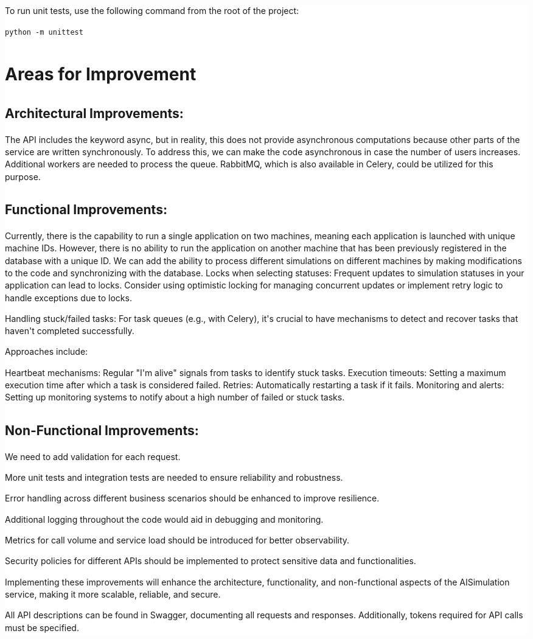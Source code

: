 To run unit tests, use the following command from the root of the project:

```
python -m unittest
```

# Areas for Improvement

## Architectural Improvements:

The API includes the keyword async, but in reality, this does not provide asynchronous computations because other parts of the service are written synchronously. To address this, we can make the code asynchronous in case the number of users increases.
Additional workers are needed to process the queue. RabbitMQ, which is also available in Celery, could be utilized for this purpose.

## Functional Improvements:

Currently, there is the capability to run a single application on two machines, meaning each application is launched with unique machine IDs. However, there is no ability to run the application on another machine that has been previously registered in the database with a unique ID. We can add the ability to process different simulations on different machines by making modifications to the code and synchronizing with the database.
Locks when selecting statuses: Frequent updates to simulation statuses in your application can lead to locks. Consider using optimistic locking for managing concurrent updates or implement retry logic to handle exceptions due to locks.

Handling stuck/failed tasks: For task queues (e.g., with Celery), it's crucial to have mechanisms to detect and recover tasks that haven't completed successfully. 

Approaches include:

Heartbeat mechanisms: Regular "I'm alive" signals from tasks to identify stuck tasks.
Execution timeouts: Setting a maximum execution time after which a task is considered failed.
Retries: Automatically restarting a task if it fails.
Monitoring and alerts: Setting up monitoring systems to notify about a high number of failed or stuck tasks.

## Non-Functional Improvements:
We need to add validation for each request.

More unit tests and integration tests are needed to ensure reliability and robustness.

Error handling across different business scenarios should be enhanced to improve resilience.

Additional logging throughout the code would aid in debugging and monitoring.

Metrics for call volume and service load should be introduced for better observability.

Security policies for different APIs should be implemented to protect sensitive data and functionalities.

Implementing these improvements will enhance the architecture, functionality, and non-functional aspects of the AISimulation service, making it more scalable, reliable, and secure.

All API descriptions can be found in Swagger, documenting all requests and responses. Additionally, tokens required for API calls must be specified.